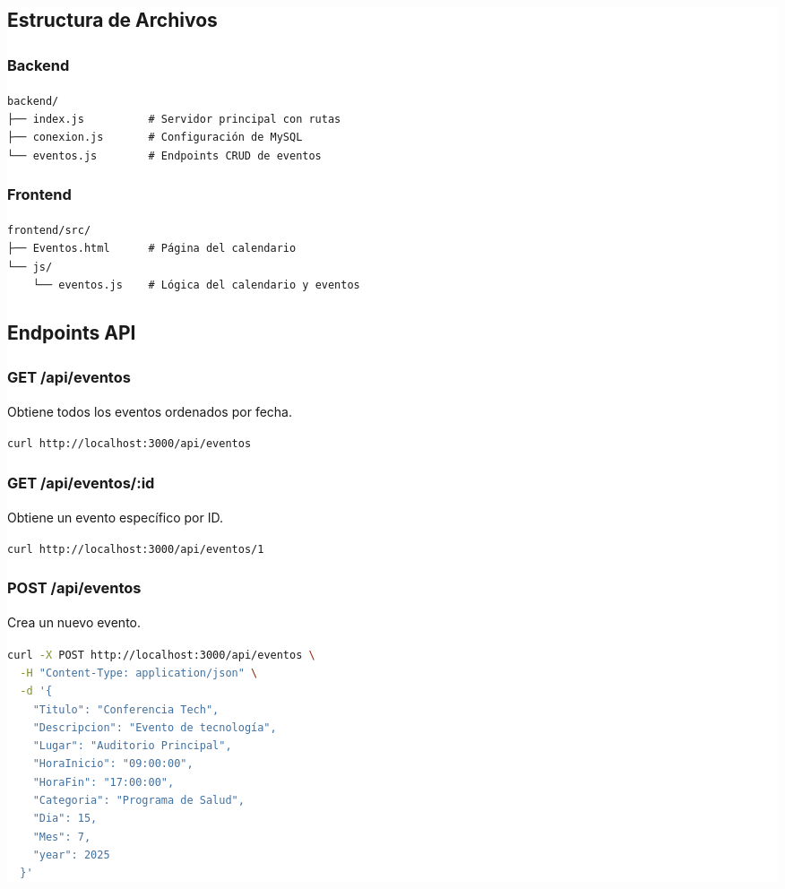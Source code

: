## Estructura de Archivos

### Backend
```
backend/
├── index.js          # Servidor principal con rutas
├── conexion.js       # Configuración de MySQL
└── eventos.js        # Endpoints CRUD de eventos
```

### Frontend
```
frontend/src/
├── Eventos.html      # Página del calendario
└── js/
    └── eventos.js    # Lógica del calendario y eventos
```

## Endpoints API

### GET /api/eventos
Obtiene todos los eventos ordenados por fecha.
```bash
curl http://localhost:3000/api/eventos
```

### GET /api/eventos/:id
Obtiene un evento específico por ID.
```bash
curl http://localhost:3000/api/eventos/1
```

### POST /api/eventos
Crea un nuevo evento.
```bash
curl -X POST http://localhost:3000/api/eventos \
  -H "Content-Type: application/json" \
  -d '{
    "Titulo": "Conferencia Tech",
    "Descripcion": "Evento de tecnología",
    "Lugar": "Auditorio Principal",
    "HoraInicio": "09:00:00",
    "HoraFin": "17:00:00",
    "Categoria": "Programa de Salud",
    "Dia": 15,
    "Mes": 7,
    "year": 2025
  }'
```
